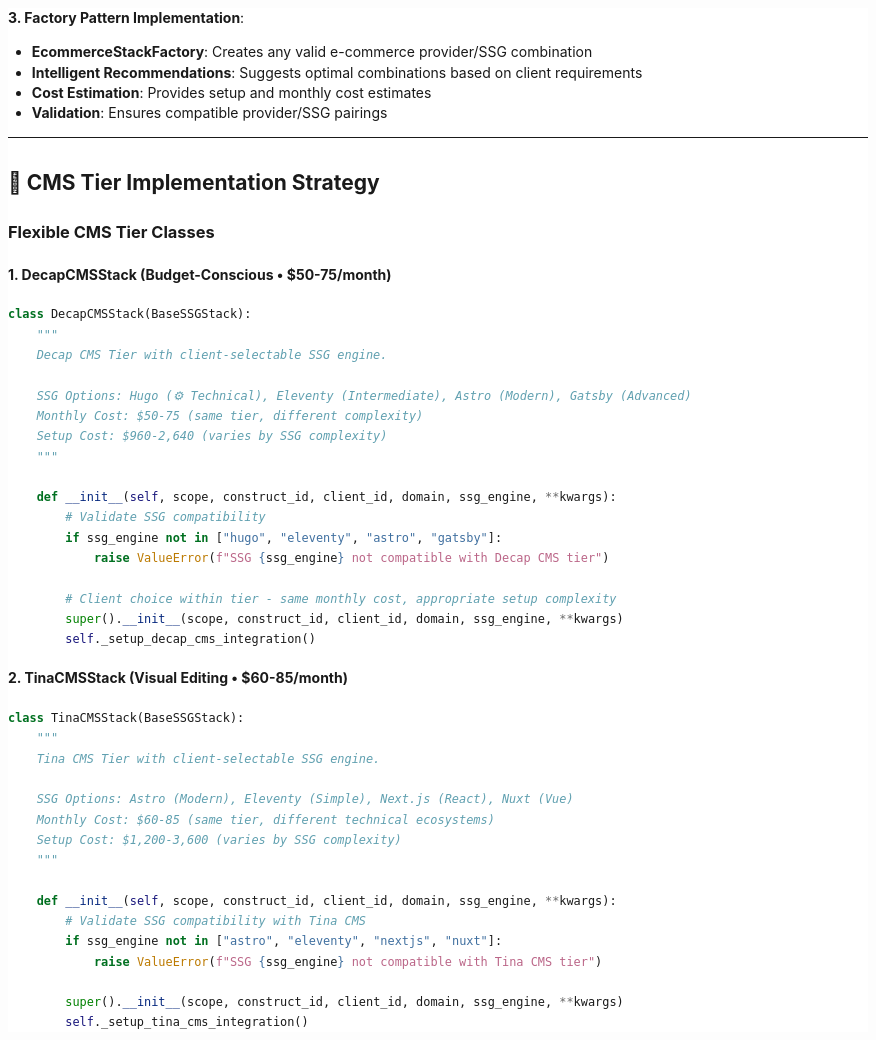 **3. Factory Pattern Implementation**:
- **EcommerceStackFactory**: Creates any valid e-commerce provider/SSG combination
- **Intelligent Recommendations**: Suggests optimal combinations based on client requirements
- **Cost Estimation**: Provides setup and monthly cost estimates
- **Validation**: Ensures compatible provider/SSG pairings

---

## 🎯 **CMS Tier Implementation Strategy**

### **Flexible CMS Tier Classes**

#### **1. DecapCMSStack** (Budget-Conscious • $50-75/month)
```python
class DecapCMSStack(BaseSSGStack):
    """
    Decap CMS Tier with client-selectable SSG engine.

    SSG Options: Hugo (⚙️ Technical), Eleventy (Intermediate), Astro (Modern), Gatsby (Advanced)
    Monthly Cost: $50-75 (same tier, different complexity)
    Setup Cost: $960-2,640 (varies by SSG complexity)
    """

    def __init__(self, scope, construct_id, client_id, domain, ssg_engine, **kwargs):
        # Validate SSG compatibility
        if ssg_engine not in ["hugo", "eleventy", "astro", "gatsby"]:
            raise ValueError(f"SSG {ssg_engine} not compatible with Decap CMS tier")

        # Client choice within tier - same monthly cost, appropriate setup complexity
        super().__init__(scope, construct_id, client_id, domain, ssg_engine, **kwargs)
        self._setup_decap_cms_integration()
```

#### **2. TinaCMSStack** (Visual Editing • $60-85/month)
```python
class TinaCMSStack(BaseSSGStack):
    """
    Tina CMS Tier with client-selectable SSG engine.

    SSG Options: Astro (Modern), Eleventy (Simple), Next.js (React), Nuxt (Vue)
    Monthly Cost: $60-85 (same tier, different technical ecosystems)
    Setup Cost: $1,200-3,600 (varies by SSG complexity)
    """

    def __init__(self, scope, construct_id, client_id, domain, ssg_engine, **kwargs):
        # Validate SSG compatibility with Tina CMS
        if ssg_engine not in ["astro", "eleventy", "nextjs", "nuxt"]:
            raise ValueError(f"SSG {ssg_engine} not compatible with Tina CMS tier")

        super().__init__(scope, construct_id, client_id, domain, ssg_engine, **kwargs)
        self._setup_tina_cms_integration()
```
